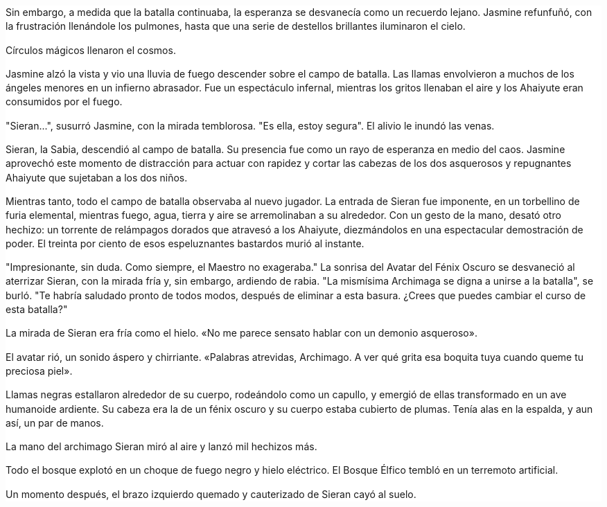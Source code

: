 Sin embargo, a medida que la batalla continuaba, la esperanza se desvanecía como un recuerdo lejano. Jasmine refunfuñó, con la frustración llenándole los pulmones, hasta que una serie de destellos brillantes iluminaron el cielo.

Círculos mágicos llenaron el cosmos.

Jasmine alzó la vista y vio una lluvia de fuego descender sobre el campo de batalla. Las llamas envolvieron a muchos de los ángeles menores en un infierno abrasador. Fue un espectáculo infernal, mientras los gritos llenaban el aire y los Ahaiyute eran consumidos por el fuego.

"Sieran...", susurró Jasmine, con la mirada temblorosa. "Es ella, estoy segura". El alivio le inundó las venas.

Sieran, la Sabia, descendió al campo de batalla. Su presencia fue como un rayo de esperanza en medio del caos. Jasmine aprovechó este momento de distracción para actuar con rapidez y cortar las cabezas de los dos asquerosos y repugnantes Ahaiyute que sujetaban a los dos niños.

Mientras tanto, todo el campo de batalla observaba al nuevo jugador. La entrada de Sieran fue imponente, en un torbellino de furia elemental, mientras fuego, agua, tierra y aire se arremolinaban a su alrededor. Con un gesto de la mano, desató otro hechizo: un torrente de relámpagos dorados que atravesó a los Ahaiyute, diezmándolos en una espectacular demostración de poder. El treinta por ciento de esos espeluznantes bastardos murió al instante.

"Impresionante, sin duda. Como siempre, el Maestro no exageraba." La sonrisa del Avatar del Fénix Oscuro se desvaneció al aterrizar Sieran, con la mirada fría y, sin embargo, ardiendo de rabia. "La mismísima Archimaga se digna a unirse a la batalla", se burló. "Te habría saludado pronto de todos modos, después de eliminar a esta basura. ¿Crees que puedes cambiar el curso de esta batalla?"

La mirada de Sieran era fría como el hielo. «No me parece sensato hablar con un demonio asqueroso».

El avatar rió, un sonido áspero y chirriante. «Palabras atrevidas, Archimago. A ver qué grita esa boquita tuya cuando queme tu preciosa piel».

Llamas negras estallaron alrededor de su cuerpo, rodeándolo como un capullo, y emergió de ellas transformado en un ave humanoide ardiente. Su cabeza era la de un fénix oscuro y su cuerpo estaba cubierto de plumas. Tenía alas en la espalda, y aun así, un par de manos.

La mano del archimago Sieran miró al aire y lanzó mil hechizos más.

Todo el bosque explotó en un choque de fuego negro y hielo eléctrico. El Bosque Élfico tembló en un terremoto artificial.

Un momento después, el brazo izquierdo quemado y cauterizado de Sieran cayó al suelo.

